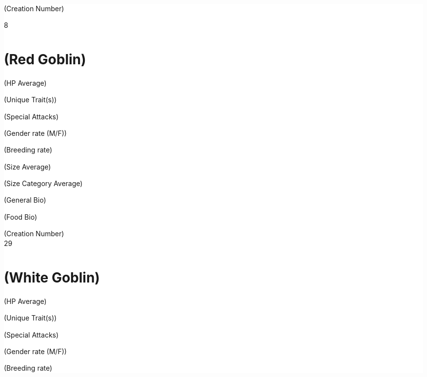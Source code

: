   

(Creation Number)

8

# (Red Goblin)

(HP Average)

  

(Unique Trait(s))

  

(Special Attacks)

  

(Gender rate (M/F))

  

(Breeding rate)

  

(Size Average)

  
  

(Size Category Average)

  
  

(General Bio)

  

(Food Bio)

  

(Creation Number)  
29

# (White Goblin)

(HP Average)

  

(Unique Trait(s))

  

(Special Attacks)

  

(Gender rate (M/F))

  

(Breeding rate)

  